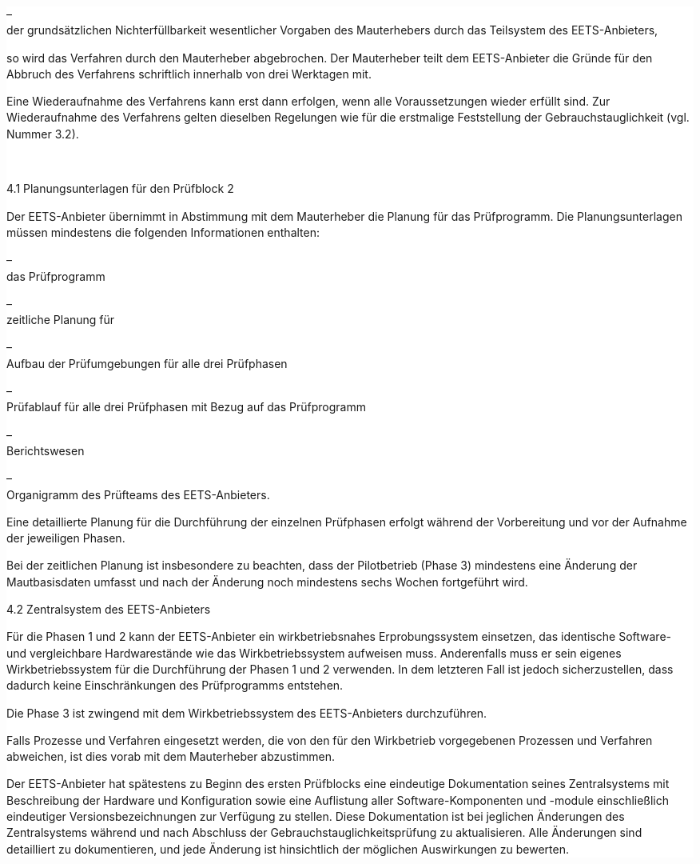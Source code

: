 –  
der grundsätzlichen Nichterfüllbarkeit wesentlicher Vorgaben des Mauterhebers durch das Teilsystem des EETS-Anbieters,

so wird das Verfahren durch den Mauterheber abgebrochen. Der Mauterheber teilt dem EETS-Anbieter die Gründe für den Abbruch des Verfahrens schriftlich innerhalb von drei Werktagen mit.

Eine Wiederaufnahme des Verfahrens kann erst dann erfolgen, wenn alle Voraussetzungen wieder erfüllt sind. Zur Wiederaufnahme des Verfahrens gelten dieselben Regelungen wie für die erstmalige Feststellung der Gebrauchstauglichkeit (vgl. Nummer 3.2).

 

4.1 Planungsunterlagen für den Prüfblock 2

Der EETS-Anbieter übernimmt in Abstimmung mit dem Mauterheber die Planung für das Prüfprogramm. Die Planungsunterlagen müssen mindestens die folgenden Informationen enthalten:

–  
das Prüfprogramm

–  
zeitliche Planung für

–  
Aufbau der Prüfumgebungen für alle drei Prüfphasen

–  
Prüfablauf für alle drei Prüfphasen mit Bezug auf das Prüfprogramm

–  
Berichtswesen

–  
Organigramm des Prüfteams des EETS-Anbieters.

Eine detaillierte Planung für die Durchführung der einzelnen Prüfphasen erfolgt während der Vorbereitung und vor der Aufnahme der jeweiligen Phasen.

Bei der zeitlichen Planung ist insbesondere zu beachten, dass der Pilotbetrieb (Phase 3) mindestens eine Änderung der Mautbasisdaten umfasst und nach der Änderung noch mindestens sechs Wochen fortgeführt wird.

4.2 Zentralsystem des EETS-Anbieters

Für die Phasen 1 und 2 kann der EETS-Anbieter ein wirkbetriebsnahes Erprobungssystem einsetzen, das identische Software- und vergleichbare Hardwarestände wie das Wirkbetriebssystem aufweisen muss. Anderenfalls muss er sein eigenes Wirkbetriebssystem für die Durchführung der Phasen 1 und 2 verwenden. In dem letzteren Fall ist jedoch sicherzustellen, dass dadurch keine Einschränkungen des Prüfprogramms entstehen.

Die Phase 3 ist zwingend mit dem Wirkbetriebssystem des EETS-Anbieters durchzuführen.

Falls Prozesse und Verfahren eingesetzt werden, die von den für den Wirkbetrieb vorgegebenen Prozessen und Verfahren abweichen, ist dies vorab mit dem Mauterheber abzustimmen.

Der EETS-Anbieter hat spätestens zu Beginn des ersten Prüfblocks eine eindeutige Dokumentation seines Zentralsystems mit Beschreibung der Hardware und Konfiguration sowie eine Auflistung aller Software-Komponenten und -module einschließlich eindeutiger Versionsbezeichnungen zur Verfügung zu stellen. Diese Dokumentation ist bei jeglichen Änderungen des Zentralsystems während und nach Abschluss der Gebrauchstauglichkeitsprüfung zu aktualisieren. Alle Änderungen sind detailliert zu dokumentieren, und jede Änderung ist hinsichtlich der möglichen Auswirkungen zu bewerten.
